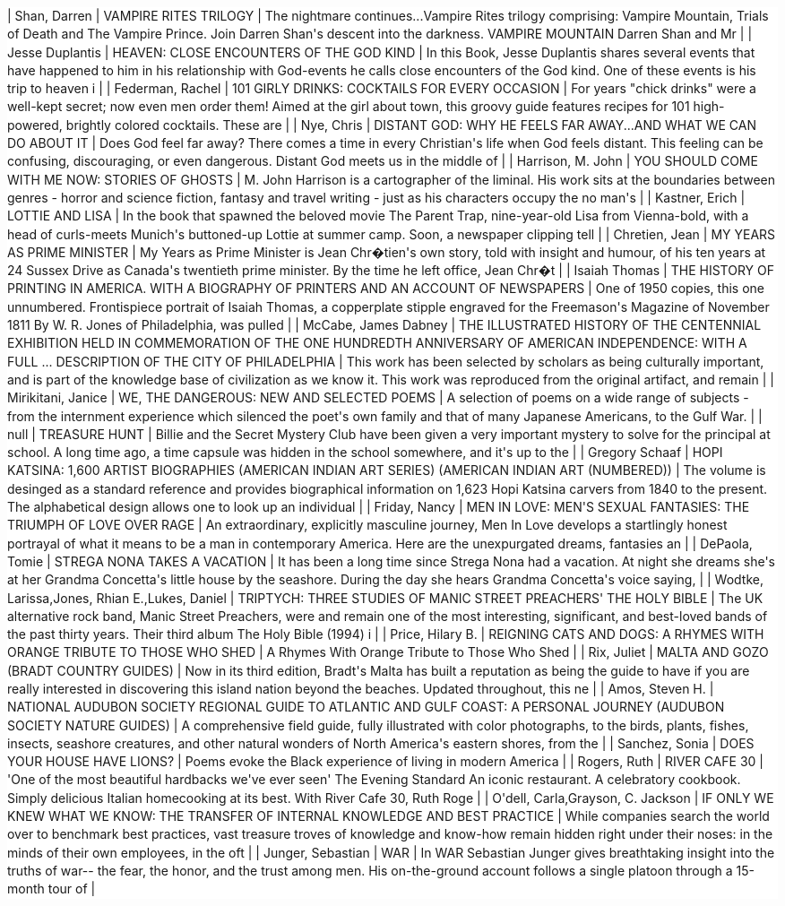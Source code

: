 | Shan, Darren | VAMPIRE RITES TRILOGY | The nightmare continues...Vampire Rites trilogy comprising: Vampire Mountain, Trials of Death and The Vampire Prince. Join Darren Shan's descent into the darkness. VAMPIRE MOUNTAIN Darren Shan and Mr  |
| Jesse Duplantis | HEAVEN: CLOSE ENCOUNTERS OF THE GOD KIND | In this Book, Jesse Duplantis shares several events that have happened to him in his relationship with God-events he calls close encounters of the God kind. One of these events is his trip to heaven i |
| Federman, Rachel | 101 GIRLY DRINKS: COCKTAILS FOR EVERY OCCASION | For years "chick drinks" were a well-kept secret; now even men order them! Aimed at the girl about town, this groovy guide features recipes for 101 high-powered, brightly colored cocktails. These are  |
| Nye, Chris | DISTANT GOD: WHY HE FEELS FAR AWAY...AND WHAT WE CAN DO ABOUT IT |  Does God feel far away?  There comes a time in every Christian's life when God feels distant. This feeling can be confusing, discouraging, or even dangerous.    Distant God meets us in the middle of  |
| Harrison, M. John | YOU SHOULD COME WITH ME NOW: STORIES OF GHOSTS | M. John Harrison is a cartographer of the liminal. His work sits at the boundaries between genres - horror and science fiction, fantasy and travel writing - just as his characters occupy the no man's  |
| Kastner, Erich | LOTTIE AND LISA |  In the book that spawned the beloved movie The Parent Trap, nine-year-old Lisa from Vienna-bold, with a head of curls-meets Munich's buttoned-up Lottie at summer camp. Soon, a newspaper clipping tell |
| Chretien, Jean | MY YEARS AS PRIME MINISTER | My Years as Prime Minister is Jean Chr�tien's own story, told with insight and humour, of his ten years at 24 Sussex Drive as Canada's twentieth prime minister.  By the time he left office, Jean Chr�t |
| Isaiah Thomas | THE HISTORY OF PRINTING IN AMERICA. WITH A BIOGRAPHY OF PRINTERS AND AN ACCOUNT OF NEWSPAPERS | One of 1950 copies, this one unnumbered. Frontispiece portrait of Isaiah Thomas, a copperplate stipple engraved for the Freemason's Magazine of November 1811 By W. R. Jones of Philadelphia, was pulled |
| McCabe, James Dabney | THE ILLUSTRATED HISTORY OF THE CENTENNIAL EXHIBITION HELD IN COMMEMORATION OF THE ONE HUNDREDTH ANNIVERSARY OF AMERICAN INDEPENDENCE: WITH A FULL ... DESCRIPTION OF THE CITY OF PHILADELPHIA |  This work has been selected by scholars as being culturally important, and is part of the knowledge base of civilization as we know it. This work was reproduced from the original artifact, and remain |
| Mirikitani, Janice | WE, THE DANGEROUS: NEW AND SELECTED POEMS | A selection of poems on a wide range of subjects - from the internment experience which silenced the poet's own family and that of many Japanese Americans, to the Gulf War. |
| null | TREASURE HUNT | Billie and the Secret Mystery Club have been given a very important mystery to solve for the principal at school. A long time ago, a time capsule was hidden in the school somewhere, and it's up to the |
| Gregory Schaaf | HOPI KATSINA: 1,600 ARTIST BIOGRAPHIES (AMERICAN INDIAN ART SERIES) (AMERICAN INDIAN ART (NUMBERED)) | The volume is desinged as a standard reference and provides biographical information on 1,623 Hopi Katsina carvers from 1840 to the present. The alphabetical design allows one to look up an individual |
| Friday, Nancy | MEN IN LOVE: MEN'S SEXUAL FANTASIES: THE TRIUMPH OF LOVE OVER RAGE | An extraordinary, explicitly masculine journey, Men In Love develops a startlingly honest portrayal of what it means to be a man in contemporary America. Here are the unexpurgated dreams, fantasies an |
| DePaola, Tomie | STREGA NONA TAKES A VACATION |   It has been a long time since Strega Nona had a vacation. At night she dreams she's at her Grandma Concetta's little house by the seashore. During the day she hears Grandma Concetta's voice saying,  |
| Wodtke, Larissa,Jones, Rhian E.,Lukes, Daniel | TRIPTYCH: THREE STUDIES OF MANIC STREET PREACHERS' THE HOLY BIBLE | The UK alternative rock band, Manic Street Preachers, were and remain one of the most interesting, significant, and best-loved bands of the past thirty years. Their third album The Holy Bible (1994) i |
| Price, Hilary B. | REIGNING CATS AND DOGS: A RHYMES WITH ORANGE TRIBUTE TO THOSE WHO SHED | A Rhymes With Orange Tribute to Those Who Shed |
| Rix, Juliet | MALTA AND GOZO (BRADT COUNTRY GUIDES) | Now in its third edition, Bradt's Malta has built a reputation as being the guide to have if you are really interested in discovering this island nation beyond the beaches. Updated throughout, this ne |
| Amos, Steven H. | NATIONAL AUDUBON SOCIETY REGIONAL GUIDE TO ATLANTIC AND GULF COAST: A PERSONAL JOURNEY (AUDUBON SOCIETY NATURE GUIDES) | A comprehensive field guide, fully illustrated with color photographs, to the birds, plants, fishes, insects, seashore creatures, and other natural wonders of North America's eastern shores, from the  |
| Sanchez, Sonia | DOES YOUR HOUSE HAVE LIONS? | Poems evoke the Black experience of living in modern America |
| Rogers, Ruth | RIVER CAFE 30 | 'One of the most beautiful hardbacks we've ever seen' The Evening Standard An iconic restaurant. A celebratory cookbook. Simply delicious Italian homecooking at its best. With River Cafe 30, Ruth Roge |
| O'dell, Carla,Grayson, C. Jackson | IF ONLY WE KNEW WHAT WE KNOW: THE TRANSFER OF INTERNAL KNOWLEDGE AND BEST PRACTICE | While companies search the world over to benchmark best practices, vast treasure troves of knowledge and know-how remain hidden right under their noses: in the minds of their own employees, in the oft |
| Junger, Sebastian | WAR | In WAR Sebastian Junger gives breathtaking insight into the truths of war-- the fear, the honor, and the trust among men. His on-the-ground account follows a single platoon through a 15-month tour of  |